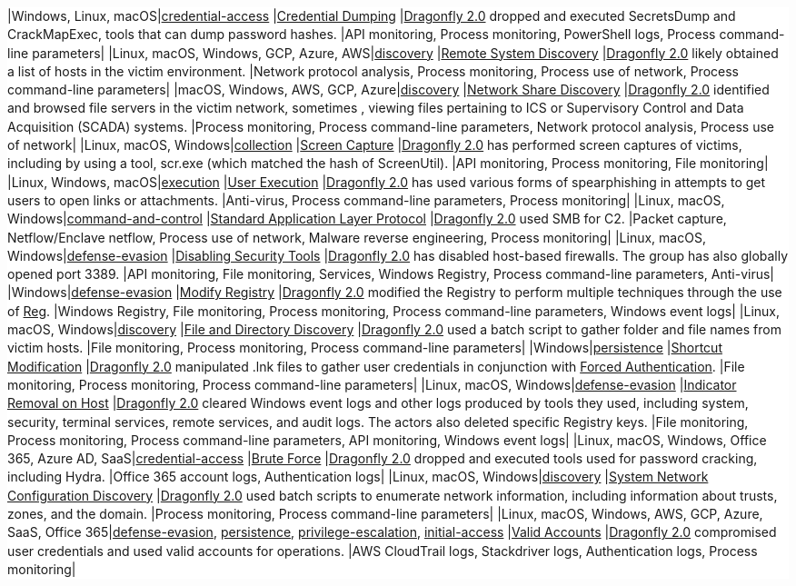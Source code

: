 |Windows, Linux, macOS|[credential-access](https://attack.mitre.org/tactics/credential-access/) |[Credential Dumping](https://attack.mitre.org/techniques/T1003/) |[Dragonfly 2.0](https://attack.mitre.org/groups/G0074) dropped and executed SecretsDump and CrackMapExec, tools that can dump password hashes. |API monitoring, Process monitoring, PowerShell logs, Process command-line parameters|
|Linux, macOS, Windows, GCP, Azure, AWS|[discovery](https://attack.mitre.org/tactics/discovery/) |[Remote System Discovery](https://attack.mitre.org/techniques/T1018/) |[Dragonfly 2.0](https://attack.mitre.org/groups/G0074) likely obtained a list of hosts in the victim environment. |Network protocol analysis, Process monitoring, Process use of network, Process command-line parameters|
|macOS, Windows, AWS, GCP, Azure|[discovery](https://attack.mitre.org/tactics/discovery/) |[Network Share Discovery](https://attack.mitre.org/techniques/T1135/) |[Dragonfly 2.0](https://attack.mitre.org/groups/G0074) identified and browsed file servers in the victim network, sometimes , viewing files pertaining to ICS or Supervisory Control and Data Acquisition (SCADA) systems. |Process monitoring, Process command-line parameters, Network protocol analysis, Process use of network|
|Linux, macOS, Windows|[collection](https://attack.mitre.org/tactics/collection/) |[Screen Capture](https://attack.mitre.org/techniques/T1113/) |[Dragonfly 2.0](https://attack.mitre.org/groups/G0074) has performed screen captures of victims, including by using a tool, scr.exe (which matched the hash of ScreenUtil). |API monitoring, Process monitoring, File monitoring|
|Linux, Windows, macOS|[execution](https://attack.mitre.org/tactics/execution/) |[User Execution](https://attack.mitre.org/techniques/T1204/) |[Dragonfly 2.0](https://attack.mitre.org/groups/G0074) has used various forms of spearphishing in attempts to get users to open links or attachments. |Anti-virus, Process command-line parameters, Process monitoring|
|Linux, macOS, Windows|[command-and-control](https://attack.mitre.org/tactics/command-and-control/) |[Standard Application Layer Protocol](https://attack.mitre.org/techniques/T1071/) |[Dragonfly 2.0](https://attack.mitre.org/groups/G0074) used SMB for C2. |Packet capture, Netflow/Enclave netflow, Process use of network, Malware reverse engineering, Process monitoring|
|Linux, macOS, Windows|[defense-evasion](https://attack.mitre.org/tactics/defense-evasion/) |[Disabling Security Tools](https://attack.mitre.org/techniques/T1089/) |[Dragonfly 2.0](https://attack.mitre.org/groups/G0074) has disabled host-based firewalls. The group has also globally opened port 3389. |API monitoring, File monitoring, Services, Windows Registry, Process command-line parameters, Anti-virus|
|Windows|[defense-evasion](https://attack.mitre.org/tactics/defense-evasion/) |[Modify Registry](https://attack.mitre.org/techniques/T1112/) |[Dragonfly 2.0](https://attack.mitre.org/groups/G0074) modified the Registry to perform multiple techniques through the use of [Reg](https://attack.mitre.org/software/S0075). |Windows Registry, File monitoring, Process monitoring, Process command-line parameters, Windows event logs|
|Linux, macOS, Windows|[discovery](https://attack.mitre.org/tactics/discovery/) |[File and Directory Discovery](https://attack.mitre.org/techniques/T1083/) |[Dragonfly 2.0](https://attack.mitre.org/groups/G0074) used a batch script to gather folder and file names from victim hosts. |File monitoring, Process monitoring, Process command-line parameters|
|Windows|[persistence](https://attack.mitre.org/tactics/persistence/) |[Shortcut Modification](https://attack.mitre.org/techniques/T1023/) |[Dragonfly 2.0](https://attack.mitre.org/groups/G0074) manipulated .lnk files to gather user credentials in conjunction with [Forced Authentication](https://attack.mitre.org/techniques/T1187). |File monitoring, Process monitoring, Process command-line parameters|
|Linux, macOS, Windows|[defense-evasion](https://attack.mitre.org/tactics/defense-evasion/) |[Indicator Removal on Host](https://attack.mitre.org/techniques/T1070/) |[Dragonfly 2.0](https://attack.mitre.org/groups/G0074) cleared Windows event logs and other logs produced by tools they used, including system, security, terminal services, remote services, and audit logs. The actors also deleted specific Registry keys. |File monitoring, Process monitoring, Process command-line parameters, API monitoring, Windows event logs|
|Linux, macOS, Windows, Office 365, Azure AD, SaaS|[credential-access](https://attack.mitre.org/tactics/credential-access/) |[Brute Force](https://attack.mitre.org/techniques/T1110/) |[Dragonfly 2.0](https://attack.mitre.org/groups/G0074) dropped and executed tools used for password cracking, including Hydra. |Office 365 account logs, Authentication logs|
|Linux, macOS, Windows|[discovery](https://attack.mitre.org/tactics/discovery/) |[System Network Configuration Discovery](https://attack.mitre.org/techniques/T1016/) |[Dragonfly 2.0](https://attack.mitre.org/groups/G0074) used batch scripts to enumerate network information, including information about trusts, zones, and the domain. |Process monitoring, Process command-line parameters|
|Linux, macOS, Windows, AWS, GCP, Azure, SaaS, Office 365|[defense-evasion](https://attack.mitre.org/tactics/defense-evasion/), [persistence](https://attack.mitre.org/tactics/persistence/), [privilege-escalation](https://attack.mitre.org/tactics/privilege-escalation/), [initial-access](https://attack.mitre.org/tactics/initial-access/) |[Valid Accounts](https://attack.mitre.org/techniques/T1078/) |[Dragonfly 2.0](https://attack.mitre.org/groups/G0074) compromised user credentials and used valid accounts for operations. |AWS CloudTrail logs, Stackdriver logs, Authentication logs, Process monitoring|